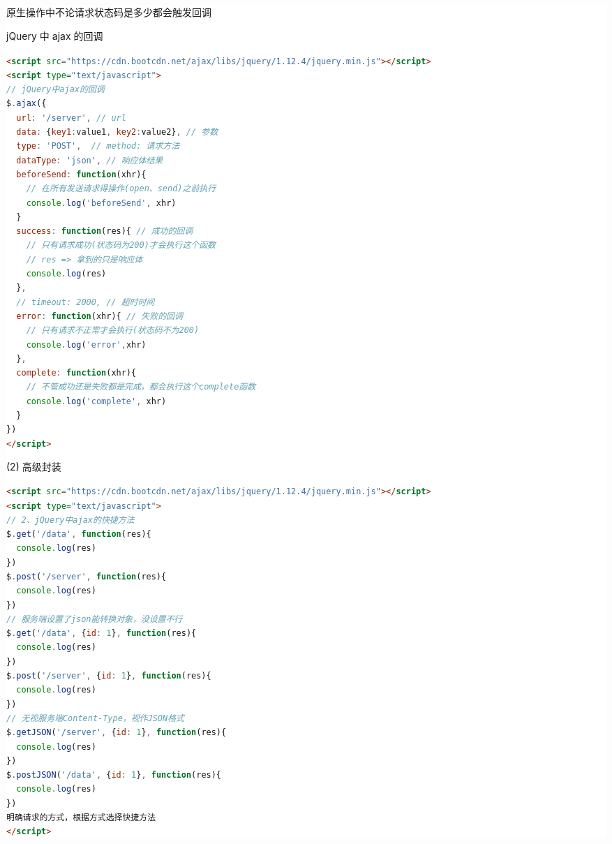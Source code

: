 原生操作中不论请求状态码是多少都会触发回调

jQuery 中 ajax 的回调

```html
<script src="https://cdn.bootcdn.net/ajax/libs/jquery/1.12.4/jquery.min.js"></script>
<script type="text/javascript">
// jQuery中ajax的回调
$.ajax({ 
  url: '/server', // url
  data: {key1:value1, key2:value2}, // 参数
  type: 'POST',  // method: 请求方法
  dataType: 'json', // 响应体结果
  beforeSend: function(xhr){
    // 在所有发送请求得操作(open、send)之前执行
    console.log('beforeSend', xhr)
  }
  success: function(res){ // 成功的回调
    // 只有请求成功(状态码为200)才会执行这个函数
    // res => 拿到的只是响应体
    console.log(res)
  },
  // timeout: 2000, // 超时时间
  error: function(xhr){ // 失败的回调
    // 只有请求不正常才会执行(状态码不为200)
    console.log('error',xhr)
  },
  complete: function(xhr){
    // 不管成功还是失败都是完成，都会执行这个complete函数
    console.log('complete', xhr)
  }
})
</script>
```

(2) 高级封装

```html
<script src="https://cdn.bootcdn.net/ajax/libs/jquery/1.12.4/jquery.min.js"></script>
<script type="text/javascript">
// 2、jQuery中ajax的快捷方法
$.get('/data', function(res){
  console.log(res)
})
$.post('/server', function(res){
  console.log(res)
})
// 服务端设置了json能转换对象，没设置不行
$.get('/data', {id: 1}, function(res){
  console.log(res)
})
$.post('/server', {id: 1}, function(res){
  console.log(res)
})
// 无视服务端Content-Type，视作JSON格式
$.getJSON('/server', {id: 1}, function(res){
  console.log(res)
})
$.postJSON('/data', {id: 1}, function(res){
  console.log(res)
})
明确请求的方式，根据方式选择快捷方法
</script>
```
